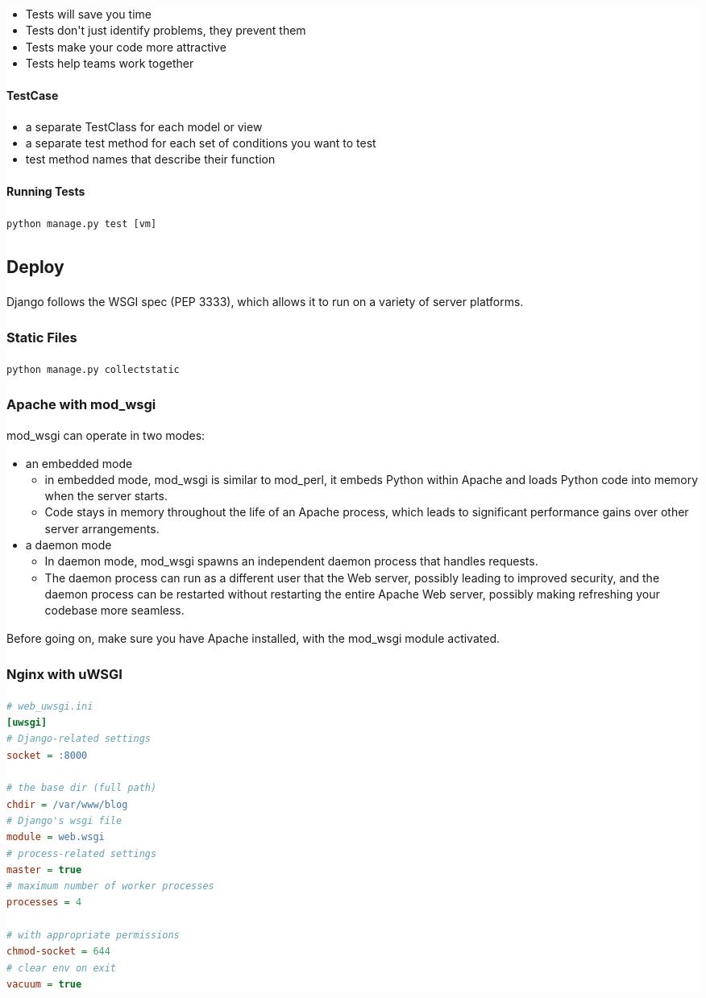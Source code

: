 * Tests will save you time
* Tests don't just identify problems, they prevent them
* Tests make your code more attractive
* Tests help teams work together

#### TestCase

* a separate TestClass for each model or view
* a separate test method for each set of conditions you want to test
* test method names that describe their function

#### Running Tests

```
python manage.py test [vm]
```

## Deploy

Django follows the WSGI spec (PEP 3333), which allows it to run on a variety of server platforms.

### Static Files

```shell
python manage.py collectstatic
```

### Apache with mod_wsgi

mod_wsgi can operate in two modes:

* an embedded mode
    * in embedded mode, mod_wsgi is similar to mod_perl, it embeds Python within Apache and loads Python code into memory when the server starts.
    * Code stays in memory throughout the life of an Apache process, which leads to significant performance gains over other server arrangements.
* a daemon mode
    * In daemon mode, mod_wsgi spawns an independent daemon process that handles requests.
    * The daemon process can run as a different user that the Web server, possibly leading to improved security, and the daemon process can be restarted without restarting the entire Apache Web server, possibly making refreshing your codebase more seamless.

Before going on, make sure you have Apache installed, with the mod_wsgi module activated.

### Nginx with uWSGI

```ini
# web_uwsgi.ini
[uwsgi]
# Django-related settings
socket = :8000

# the base dir (full path)
chdir = /var/www/blog
# Django's wsgi file
module = web.wsgi
# process-related settings
master = true
# maximum number of worker processes
processes = 4

# with appropriate permissions
chmod-socket = 644
# clear env on exit
vacuum = true
```
